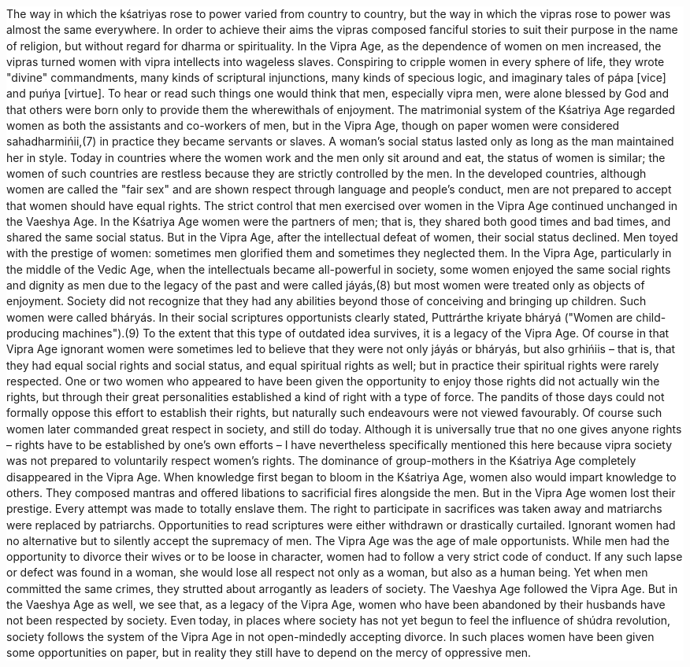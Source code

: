 The way in which the kśatriyas rose to power varied from country to country, but the way in which the vipras rose to power was almost the same everywhere. In order to achieve their aims the vipras composed fanciful stories to suit their purpose in the name of religion, but without regard for dharma or spirituality.
In the Vipra Age, as the dependence of women on men increased, the vipras turned women with vipra intellects into wageless slaves. Conspiring to cripple women in every sphere of life, they wrote "divine" commandments, many kinds of scriptural injunctions, many kinds of specious logic, and imaginary tales of pápa [vice] and puńya [virtue]. To hear or read such things one would think that men, especially vipra men, were alone blessed by God and that others were born only to provide them the wherewithals of enjoyment.
The matrimonial system of the Kśatriya Age regarded women as both the assistants and co-workers of men, but in the Vipra Age, though on paper women were considered sahadharmińii,(7) in practice they became servants or slaves. A woman’s social status lasted only as long as the man maintained her in style.
Today in countries where the women work and the men only sit around and eat, the status of women is similar; the women of such countries are restless because they are strictly controlled by the men. In the developed countries, although women are called the "fair sex" and are shown respect through language and people’s conduct, men are not prepared to accept that women should have equal rights. The strict control that men exercised over women in the Vipra Age continued unchanged in the Vaeshya Age.
In the Kśatriya Age women were the partners of men; that is, they shared both good times and bad times, and shared the same social status. But in the Vipra Age, after the intellectual defeat of women, their social status declined. Men toyed with the prestige of women: sometimes men glorified them and sometimes they neglected them.
In the Vipra Age, particularly in the middle of the Vedic Age, when the intellectuals became all-powerful in society, some women enjoyed the same social rights and dignity as men due to the legacy of the past and were called jáyás,(8) but most women were treated only as objects of enjoyment. Society did not recognize that they had any abilities beyond those of conceiving and bringing up children. Such women were called bháryás. In their social scriptures opportunists clearly stated, Puttrárthe kriyate bháryá ("Women are child-producing machines").(9) To the extent that this type of outdated idea survives, it is a legacy of the Vipra Age.
Of course in that Vipra Age ignorant women were sometimes led to believe that they were not only jáyás or bháryás, but also grhińiis – that is, that they had equal social rights and social status, and equal spiritual rights as well; but in practice their spiritual rights were rarely respected. One or two women who appeared to have been given the opportunity to enjoy those rights did not actually win the rights, but through their great personalities established a kind of right with a type of force. The pandits of those days could not formally oppose this effort to establish their rights, but naturally such endeavours were not viewed favourably. Of course such women later commanded great respect in society, and still do today.
Although it is universally true that no one gives anyone rights – rights have to be established by one’s own efforts – I have nevertheless specifically mentioned this here because vipra society was not prepared to voluntarily respect women’s rights.
The dominance of group-mothers in the Kśatriya Age completely disappeared in the Vipra Age. When knowledge first began to bloom in the Kśatriya Age, women also would impart knowledge to others. They composed mantras and offered libations to sacrificial fires alongside the men. But in the Vipra Age women lost their prestige. Every attempt was made to totally enslave them. The right to participate in sacrifices was taken away and matriarchs were replaced by patriarchs. Opportunities to read scriptures were either withdrawn or drastically curtailed. Ignorant women had no alternative but to silently accept the supremacy of men.
The Vipra Age was the age of male opportunists. While men had the opportunity to divorce their wives or to be loose in character, women had to follow a very strict code of conduct. If any such lapse or defect was found in a woman, she would lose all respect not only as a woman, but also as a human being. Yet when men committed the same crimes, they strutted about arrogantly as leaders of society.
The Vaeshya Age followed the Vipra Age. But in the Vaeshya Age as well, we see that, as a legacy of the Vipra Age, women who have been abandoned by their husbands have not been respected by society. Even today, in places where society has not yet begun to feel the influence of shúdra revolution, society follows the system of the Vipra Age in not open-mindedly accepting divorce. In such places women have been given some opportunities on paper, but in reality they still have to depend on the mercy of oppressive men.